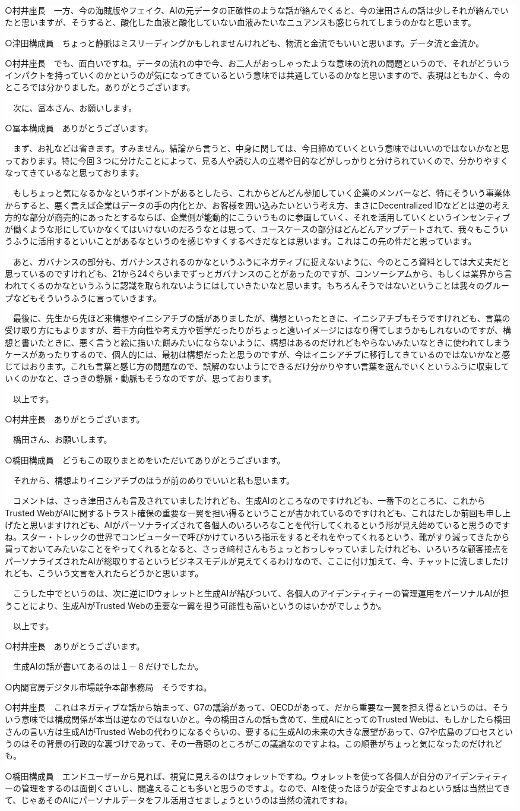 ○村井座長　一方、今の海賊版やフェイク、AIの元データの正確性のような話が絡んでくると、今の津田さんの話は少しそれが絡んでいたと思いますが、そうすると、酸化した血液と酸化していない血液みたいなニュアンスも感じられてしまうのかなと思います。

○津田構成員　ちょっと静脈はミスリーディングかもしれませんけれども、物流と金流でもいいと思います。データ流と金流か。

○村井座長　でも、面白いですね。データの流れの中で今、お二人がおっしゃったような意味の流れの問題というので、それがどういうインパクトを持っていくのかというのが気になってきているという意味では共通しているのかなと思いますので、表現はともかく、今のところでは分かりました。ありがとうございます。

　次に、冨本さん、お願いします。

○冨本構成員　ありがとうございます。

　まず、お礼などは省きます。すみません。結論から言うと、中身に関しては、今日締めていくという意味ではいいのではないかなと思っております。特に今回３つに分けたことによって、見る人や読む人の立場や目的などがしっかりと分けられていくので、分かりやすくなってきているなと思っております。

　もしちょっと気になるかなというポイントがあるとしたら、これからどんどん参加していく企業のメンバーなど、特にそういう事業体からすると、悪く言えば企業はデータの手の内化とか、お客様を囲い込みたいという考え方、まさにDecentralized IDなどとは逆の考え方的な部分が商売的にあったとするならば、企業側が能動的にこういうものに参画していく、それを活用していくというインセンティブが働くような形にしていかなくてはいけないのだろうなとは思って、ユースケースの部分はどんどんアップデートされて、我々もこういうふうに活用するといいことがあるなというのを感じやすくするべきだなとは思います。これはこの先の件だと思っています。

　あと、ガバナンスの部分も、ガバナンスされるのかなというふうにネガティブに捉えないように、今のところ資料としては大丈夫だと思っているのですけれども、21から24ぐらいまでずっとガバナンスのことがあったのですが、コンソーシアムから、もしくは業界から言われてくるのかなというふうに認識を取られないようにはしていきたいなと思います。もちろんそうではないということは我々のグループなどもそういうふうに言っていきます。

　最後に、先生から先ほど来構想やイニシアチブの話がありましたが、構想といったときに、イニシアチブもそうですけれども、言葉の受け取り方にもよりますが、若干方向性や考え方や哲学だったりがちょっと遠いイメージにはなり得てしまうかもしれないのですが、構想と書いたときに、悪く言うと絵に描いた餅みたいにならないように、構想はあるのだけれどもやらないみたいなときに使われてしまうケースがあったりするので、個人的には、最初は構想だったと思うのですが、今はイニシアチブに移行してきているのではないかなと感じてはおります。これも言葉と感じ方の問題なので、誤解のないようにできるだけ分かりやすい言葉を選んでいくというふうに収束していくのかなと、さっきの静脈・動脈もそうなのですが、思っております。

　以上です。

○村井座長　ありがとうございます。

　橋田さん、お願いします。

○橋田構成員　どうもこの取りまとめをいただいてありがとうございます。

　それから、構想よりイニシアチブのほうが前のめりでいいと私も思います。

　コメントは、さっき津田さんも言及されていましたけれども、生成AIのところなのですけれども、一番下のところに、これからTrusted WebがAIに関するトラスト確保の重要な一翼を担い得るということが書かれているのですけれども、これはたしか前回も申し上げたと思いますけれども、AIがパーソナライズされて各個人のいろいろなことを代行してくれるという形が見え始めていると思うのですね。スター・トレックの世界でコンピューターで呼びかけていろいろ指示をするとそれをやってくれるという、靴がすり減ってきたから買っておいてみたいなことをやってくれるとなると、さっき﨑村さんもちょっとおっしゃっていましたけれども、いろいろな顧客接点をパーソナライズされたAIが総取りするというビジネスモデルが見えてくるわけなので、ここに付け加えて、今、チャットに流しましたけれども、こういう文言を入れたらどうかと思います。

　こうした中でというのは、次に逆にIDウォレットと生成AIが結びついて、各個人のアイデンティティーの管理運用をパーソナルAIが担うことにより、生成AIがTrusted Webの重要な一翼を担う可能性も高いというのはいかがでしょうか。

　以上です。

○村井座長　ありがとうございます。

　生成AIの話が書いてあるのは１－８だけでしたか。

○内閣官房デジタル市場競争本部事務局　そうですね。

○村井座長　これはネガティブな話から始まって、G7の議論があって、OECDがあって、だから重要な一翼を担え得るというのは、そういう意味では構成関係が本当は逆なのではないかと。今の橋田さんの話も含めて、生成AIにとってのTrusted Webは、もしかしたら橋田さんの言い方は生成AIがTrusted Webの代わりになるぐらいの、要するに生成AIの未来の大きな展望があって、G7や広島のプロセスというのはその背景の行政的な裏づけであって、その一番頭のところがこの議論なのですよね。この順番がちょっと気になったのだけれども。

○橋田構成員　エンドユーザーから見れば、視覚に見えるのはウォレットですね。ウォレットを使って各個人が自分のアイデンティティーの管理をするのは面倒くさいし、間違えることも多いと思うのですよ。なので、AIを使ったほうが安全ですよねという話は当然出てきて、じゃあそのAIにパーソナルデータをフル活用させましょうというのは当然の流れですね。
